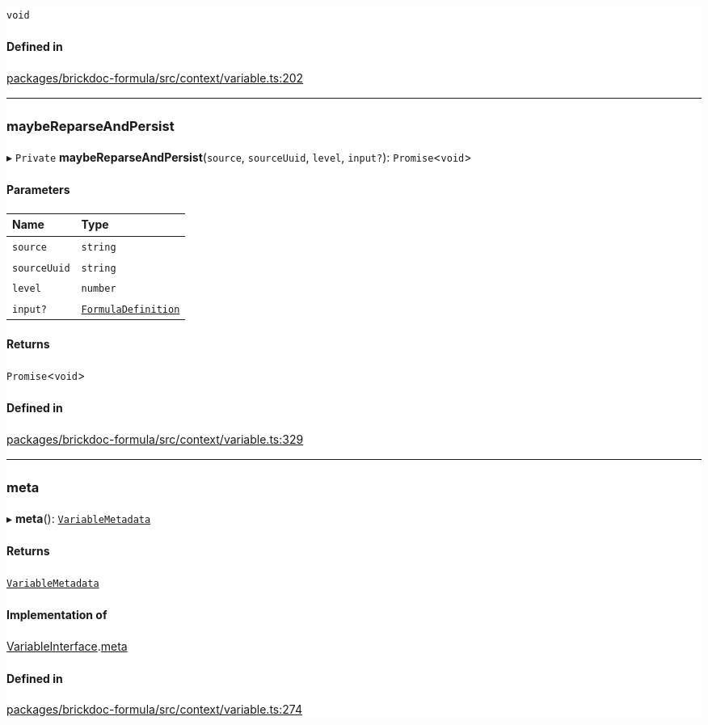 `void`

#### Defined in

[packages/brickdoc-formula/src/context/variable.ts:202](https://github.com/brickdoc/brickdoc/blob/main/packages/brickdoc-formula/src/context/variable.ts#L202)

___

### <a id="maybereparseandpersist" name="maybereparseandpersist"></a> maybeReparseAndPersist

▸ `Private` **maybeReparseAndPersist**(`source`, `sourceUuid`, `level`, `input?`): `Promise`<`void`\>

#### Parameters

| Name | Type |
| :------ | :------ |
| `source` | `string` |
| `sourceUuid` | `string` |
| `level` | `number` |
| `input?` | [`FormulaDefinition`](../interfaces/FormulaDefinition.md) |

#### Returns

`Promise`<`void`\>

#### Defined in

[packages/brickdoc-formula/src/context/variable.ts:329](https://github.com/brickdoc/brickdoc/blob/main/packages/brickdoc-formula/src/context/variable.ts#L329)

___

### <a id="meta" name="meta"></a> meta

▸ **meta**(): [`VariableMetadata`](../interfaces/VariableMetadata.md)

#### Returns

[`VariableMetadata`](../interfaces/VariableMetadata.md)

#### Implementation of

[VariableInterface](../interfaces/VariableInterface.md).[meta](../interfaces/VariableInterface.md#meta)

#### Defined in

[packages/brickdoc-formula/src/context/variable.ts:274](https://github.com/brickdoc/brickdoc/blob/main/packages/brickdoc-formula/src/context/variable.ts#L274)
